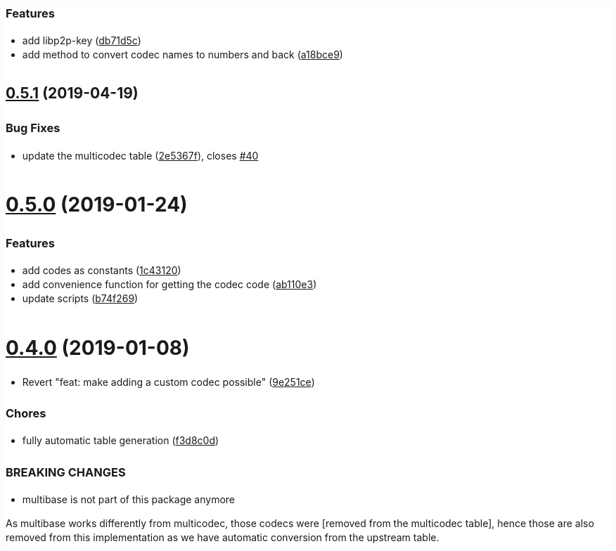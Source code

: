
### Features

* add libp2p-key ([db71d5c](https://github.com/multiformats/js-multicodec/commit/db71d5c))
* add method to convert codec names to numbers and back ([a18bce9](https://github.com/multiformats/js-multicodec/commit/a18bce9))



<a name="0.5.1"></a>
## [0.5.1](https://github.com/multiformats/js-multicodec/compare/v0.5.0...v0.5.1) (2019-04-19)


### Bug Fixes

* update the multicodec table ([2e5367f](https://github.com/multiformats/js-multicodec/commit/2e5367f)), closes [#40](https://github.com/multiformats/js-multicodec/issues/40)



<a name="0.5.0"></a>
# [0.5.0](https://github.com/multiformats/js-multicodec/compare/v0.4.0...v0.5.0) (2019-01-24)


### Features

* add codes as constants ([1c43120](https://github.com/multiformats/js-multicodec/commit/1c43120))
* add convenience function for getting the codec code ([ab110e3](https://github.com/multiformats/js-multicodec/commit/ab110e3))
* update scripts ([b74f269](https://github.com/multiformats/js-multicodec/commit/b74f269))



<a name="0.4.0"></a>
# [0.4.0](https://github.com/multiformats/js-multicodec/compare/v0.3.0...v0.4.0) (2019-01-08)


* Revert "feat: make adding a custom codec possible" ([9e251ce](https://github.com/multiformats/js-multicodec/commit/9e251ce))


### Chores

* fully automatic table generation ([f3d8c0d](https://github.com/multiformats/js-multicodec/commit/f3d8c0d))


### BREAKING CHANGES

* multibase is not part of this package anymore

As multibase works differently from multicodec, those codecs
were [removed from the multicodec table], hence those are also
removed from this implementation as we have automatic
conversion from the upstream table.
